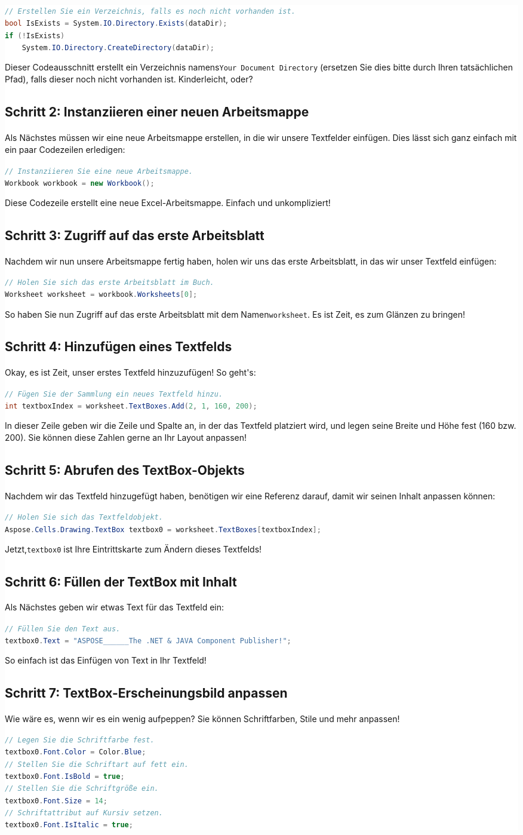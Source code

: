 ```csharp
// Erstellen Sie ein Verzeichnis, falls es noch nicht vorhanden ist.
bool IsExists = System.IO.Directory.Exists(dataDir);
if (!IsExists) 
    System.IO.Directory.CreateDirectory(dataDir);
```
Dieser Codeausschnitt erstellt ein Verzeichnis namens`Your Document Directory` (ersetzen Sie dies bitte durch Ihren tatsächlichen Pfad), falls dieser noch nicht vorhanden ist. Kinderleicht, oder?
## Schritt 2: Instanziieren einer neuen Arbeitsmappe
Als Nächstes müssen wir eine neue Arbeitsmappe erstellen, in die wir unsere Textfelder einfügen. Dies lässt sich ganz einfach mit ein paar Codezeilen erledigen:
```csharp
// Instanziieren Sie eine neue Arbeitsmappe.
Workbook workbook = new Workbook();
```
Diese Codezeile erstellt eine neue Excel-Arbeitsmappe. Einfach und unkompliziert!
## Schritt 3: Zugriff auf das erste Arbeitsblatt
Nachdem wir nun unsere Arbeitsmappe fertig haben, holen wir uns das erste Arbeitsblatt, in das wir unser Textfeld einfügen:
```csharp
// Holen Sie sich das erste Arbeitsblatt im Buch.
Worksheet worksheet = workbook.Worksheets[0];
```
 So haben Sie nun Zugriff auf das erste Arbeitsblatt mit dem Namen`worksheet`. Es ist Zeit, es zum Glänzen zu bringen!
## Schritt 4: Hinzufügen eines Textfelds
Okay, es ist Zeit, unser erstes Textfeld hinzuzufügen! So geht's:
```csharp
// Fügen Sie der Sammlung ein neues Textfeld hinzu.
int textboxIndex = worksheet.TextBoxes.Add(2, 1, 160, 200);
```
In dieser Zeile geben wir die Zeile und Spalte an, in der das Textfeld platziert wird, und legen seine Breite und Höhe fest (160 bzw. 200). Sie können diese Zahlen gerne an Ihr Layout anpassen!
## Schritt 5: Abrufen des TextBox-Objekts
Nachdem wir das Textfeld hinzugefügt haben, benötigen wir eine Referenz darauf, damit wir seinen Inhalt anpassen können:
```csharp
// Holen Sie sich das Textfeldobjekt.
Aspose.Cells.Drawing.TextBox textbox0 = worksheet.TextBoxes[textboxIndex];
```
 Jetzt,`textbox0` ist Ihre Eintrittskarte zum Ändern dieses Textfelds!
## Schritt 6: Füllen der TextBox mit Inhalt
Als Nächstes geben wir etwas Text für das Textfeld ein:
```csharp
// Füllen Sie den Text aus.
textbox0.Text = "ASPOSE______The .NET & JAVA Component Publisher!";
```
So einfach ist das Einfügen von Text in Ihr Textfeld! 
## Schritt 7: TextBox-Erscheinungsbild anpassen
Wie wäre es, wenn wir es ein wenig aufpeppen? Sie können Schriftfarben, Stile und mehr anpassen!
```csharp
// Legen Sie die Schriftfarbe fest.
textbox0.Font.Color = Color.Blue;
// Stellen Sie die Schriftart auf fett ein.
textbox0.Font.IsBold = true;
// Stellen Sie die Schriftgröße ein.
textbox0.Font.Size = 14;
// Schriftattribut auf Kursiv setzen.
textbox0.Font.IsItalic = true;
```